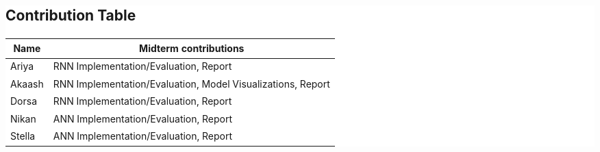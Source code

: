 ## Contribution Table

| Name  | Midterm contributions |
|-------|------------------------|
| Ariya | RNN Implementation/Evaluation, Report |
| Akaash| RNN Implementation/Evaluation, Model Visualizations, Report |
| Dorsa | RNN Implementation/Evaluation, Report |
| Nikan | ANN Implementation/Evaluation, Report |
| Stella| ANN Implementation/Evaluation, Report |


